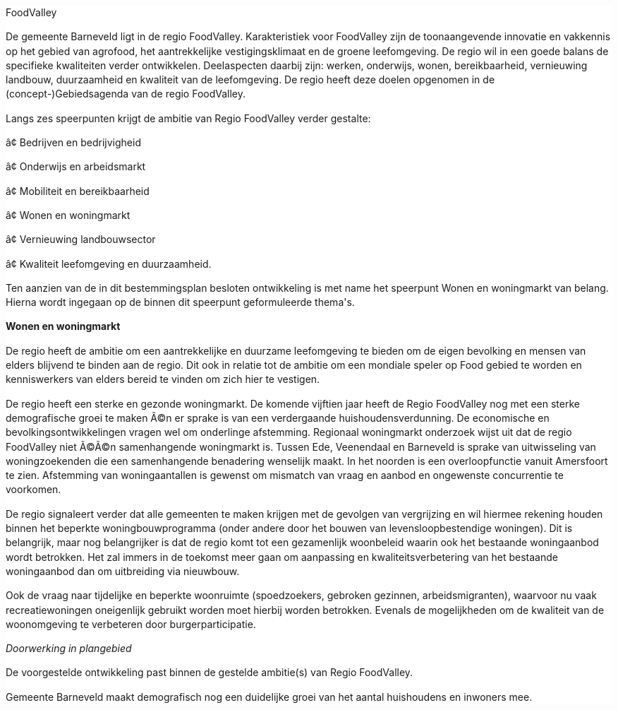 FoodValley

De gemeente Barneveld ligt in de regio FoodValley. Karakteristiek voor FoodValley zijn de toonaangevende innovatie en vakkennis op het gebied van agrofood, het aantrekkelijke vestigingsklimaat en de groene leefomgeving. De regio wil in een goede balans de specifieke kwaliteiten verder ontwikkelen. Deelaspecten daarbij zijn: werken, onderwijs, wonen, bereikbaarheid, vernieuwing landbouw, duurzaamheid en kwaliteit van de leefomgeving. De regio heeft deze doelen opgenomen in de (concept\-)Gebiedsagenda van de regio FoodValley.

Langs zes speerpunten krijgt de ambitie van Regio FoodValley verder gestalte:

â¢ Bedrijven en bedrijvigheid

â¢ Onderwijs en arbeidsmarkt

â¢ Mobiliteit en bereikbaarheid

â¢ Wonen en woningmarkt

â¢ Vernieuwing landbouwsector

â¢ Kwaliteit leefomgeving en duurzaamheid.

Ten aanzien van de in dit bestemmingsplan besloten ontwikkeling is met name het speerpunt Wonen en woningmarkt van belang. Hierna wordt ingegaan op de binnen dit speerpunt geformuleerde thema's.

**Wonen en woningmarkt**

De regio heeft de ambitie om een aantrekkelijke en duurzame leefomgeving te bieden om de eigen bevolking en mensen van elders blijvend te binden aan de regio. Dit ook in relatie tot de ambitie om een mondiale speler op Food gebied te worden en kenniswerkers van elders bereid te vinden om zich hier te vestigen.

De regio heeft een sterke en gezonde woningmarkt. De komende vijftien jaar heeft de Regio FoodValley nog met een sterke demografische groei te maken Ã©n er sprake is van een verdergaande huishoudensverdunning. De economische en bevolkingsontwikkelingen vragen wel om onderlinge afstemming. Regionaal woningmarkt onderzoek wijst uit dat de regio FoodValley niet Ã©Ã©n samenhangende woningmarkt is. Tussen Ede, Veenendaal en Barneveld is sprake van uitwisseling van woningzoekenden die een samenhangende benadering wenselijk maakt. In het noorden is een overloopfunctie vanuit Amersfoort te zien. Afstemming van woningaantallen is gewenst om mismatch van vraag en aanbod en ongewenste concurrentie te voorkomen.

De regio signaleert verder dat alle gemeenten te maken krijgen met de gevolgen van vergrijzing en wil hiermee rekening houden binnen het beperkte woningbouwprogramma (onder andere door het bouwen van levensloopbestendige woningen). Dit is belangrijk, maar nog belangrijker is dat de regio komt tot een gezamenlijk woonbeleid waarin ook het bestaande woningaanbod wordt betrokken. Het zal immers in de toekomst meer gaan om aanpassing en kwaliteitsverbetering van het bestaande woningaanbod dan om uitbreiding via nieuwbouw.

Ook de vraag naar tijdelijke en beperkte woonruimte (spoedzoekers, gebroken gezinnen, arbeidsmigranten), waarvoor nu vaak recreatiewoningen oneigenlijk gebruikt worden moet hierbij worden betrokken. Evenals de mogelijkheden om de kwaliteit van de woonomgeving te verbeteren door burgerparticipatie.

*Doorwerking in plangebied*

De voorgestelde ontwikkeling past binnen de gestelde ambitie(s) van Regio FoodValley.

Gemeente Barneveld maakt demografisch nog een duidelijke groei van het aantal huishoudens en inwoners mee.
